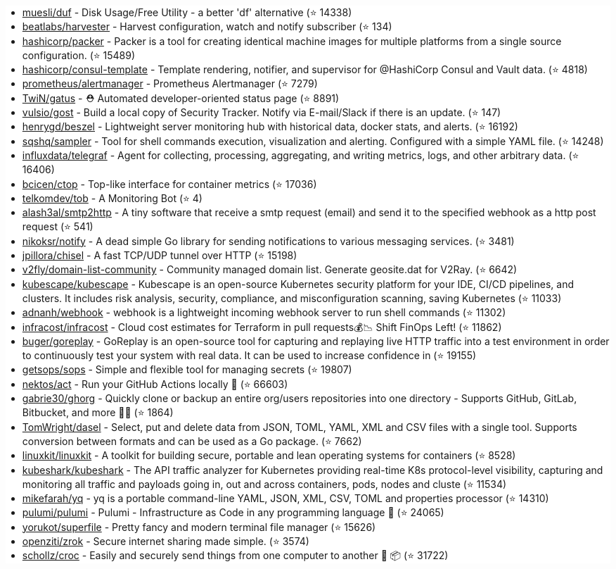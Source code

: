 - [muesli/duf](https://github.com/muesli/duf) - Disk Usage/Free Utility - a better 'df' alternative (⭐️ 14338)
- [beatlabs/harvester](https://github.com/beatlabs/harvester) - Harvest configuration, watch and notify subscriber (⭐️ 134)
- [hashicorp/packer](https://github.com/hashicorp/packer) - Packer is a tool for creating identical machine images for multiple platforms from a single source configuration. (⭐️ 15489)
- [hashicorp/consul-template](https://github.com/hashicorp/consul-template) - Template rendering, notifier, and supervisor for @HashiCorp Consul and Vault data. (⭐️ 4818)
- [prometheus/alertmanager](https://github.com/prometheus/alertmanager) - Prometheus Alertmanager (⭐️ 7279)
- [TwiN/gatus](https://github.com/TwiN/gatus) - ⛑ Automated developer-oriented status page (⭐️ 8891)
- [vulsio/gost](https://github.com/vulsio/gost) - Build a local copy of Security Tracker. Notify via E-mail/Slack if there is an update. (⭐️ 147)
- [henrygd/beszel](https://github.com/henrygd/beszel) - Lightweight server monitoring hub with historical data, docker stats, and alerts. (⭐️ 16192)
- [sqshq/sampler](https://github.com/sqshq/sampler) - Tool for shell commands execution, visualization and alerting. Configured with a simple YAML file. (⭐️ 14248)
- [influxdata/telegraf](https://github.com/influxdata/telegraf) - Agent for collecting, processing, aggregating, and writing metrics, logs, and other arbitrary data. (⭐️ 16406)
- [bcicen/ctop](https://github.com/bcicen/ctop) - Top-like interface for container metrics (⭐️ 17036)
- [telkomdev/tob](https://github.com/telkomdev/tob) - A Monitoring Bot (⭐️ 4)
- [alash3al/smtp2http](https://github.com/alash3al/smtp2http) - A tiny software that receive a smtp request (email) and send it to the specified webhook as a http post request (⭐️ 541)
- [nikoksr/notify](https://github.com/nikoksr/notify) - A dead simple Go library for sending notifications to various messaging services. (⭐️ 3481)
- [jpillora/chisel](https://github.com/jpillora/chisel) - A fast TCP/UDP tunnel over HTTP (⭐️ 15198)
- [v2fly/domain-list-community](https://github.com/v2fly/domain-list-community) - Community managed domain list. Generate geosite.dat for V2Ray. (⭐️ 6642)
- [kubescape/kubescape](https://github.com/kubescape/kubescape) - Kubescape is an open-source Kubernetes security platform for your IDE, CI/CD pipelines, and clusters. It includes risk analysis, security, compliance, and misconfiguration scanning, saving Kubernetes  (⭐️ 11033)
- [adnanh/webhook](https://github.com/adnanh/webhook) - webhook is a lightweight incoming webhook server to run shell commands (⭐️ 11302)
- [infracost/infracost](https://github.com/infracost/infracost) - Cloud cost estimates for Terraform in pull requests💰📉 Shift FinOps Left! (⭐️ 11862)
- [buger/goreplay](https://github.com/buger/goreplay) - GoReplay is an open-source tool for capturing and replaying live HTTP traffic into a test environment in order to continuously test your system with real data. It can be used to increase confidence in (⭐️ 19155)
- [getsops/sops](https://github.com/getsops/sops) - Simple and flexible tool for managing secrets (⭐️ 19807)
- [nektos/act](https://github.com/nektos/act) - Run your GitHub Actions locally 🚀 (⭐️ 66603)
- [gabrie30/ghorg](https://github.com/gabrie30/ghorg) - Quickly clone or backup an entire org/users repositories into one directory - Supports GitHub, GitLab, Bitbucket, and more 🐇🥚 (⭐️ 1864)
- [TomWright/dasel](https://github.com/TomWright/dasel) - Select, put and delete data from JSON, TOML, YAML, XML and CSV files with a single tool. Supports conversion between formats and can be used as a Go package. (⭐️ 7662)
- [linuxkit/linuxkit](https://github.com/linuxkit/linuxkit) - A toolkit for building secure, portable and lean operating systems for containers (⭐️ 8528)
- [kubeshark/kubeshark](https://github.com/kubeshark/kubeshark) - The API traffic analyzer for Kubernetes providing real-time K8s protocol-level visibility, capturing and monitoring all traffic and payloads going in, out and across containers, pods, nodes and cluste (⭐️ 11534)
- [mikefarah/yq](https://github.com/mikefarah/yq) - yq is a portable command-line YAML, JSON, XML, CSV, TOML  and properties processor (⭐️ 14310)
- [pulumi/pulumi](https://github.com/pulumi/pulumi) - Pulumi - Infrastructure as Code in any programming language 🚀 (⭐️ 24065)
- [yorukot/superfile](https://github.com/yorukot/superfile) - Pretty fancy and modern terminal file manager (⭐️ 15626)
- [openziti/zrok](https://github.com/openziti/zrok) - Secure internet sharing made simple. (⭐️ 3574)
- [schollz/croc](https://github.com/schollz/croc) - Easily and securely send things from one computer to another :crocodile: :package: (⭐️ 31722)